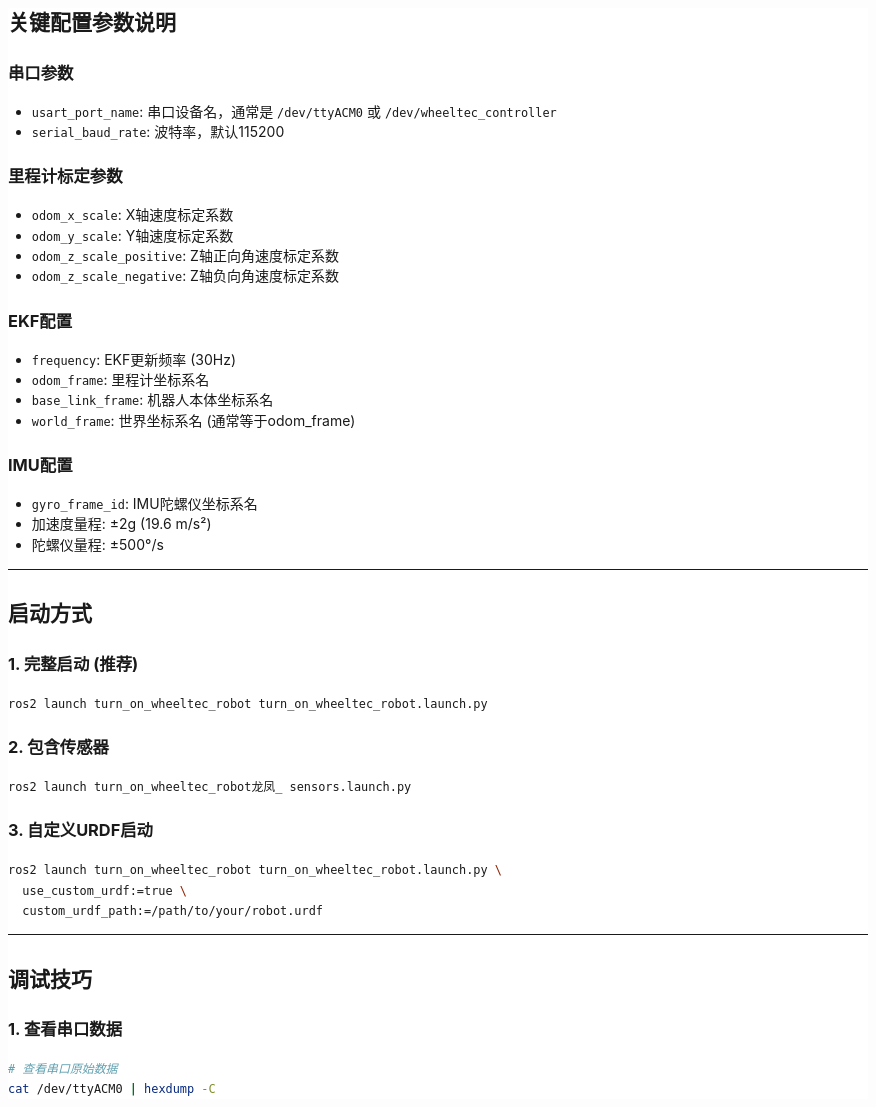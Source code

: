 
## 关键配置参数说明

### 串口参数
- `usart_port_name`: 串口设备名，通常是 `/dev/ttyACM0` 或 `/dev/wheeltec_controller`
- `serial_baud_rate`: 波特率，默认115200

### 里程计标定参数
- `odom_x_scale`: X轴速度标定系数
- `odom_y_scale`: Y轴速度标定系数
- `odom_z_scale_positive`: Z轴正向角速度标定系数
- `odom_z_scale_negative`: Z轴负向角速度标定系数

### EKF配置
- `frequency`: EKF更新频率 (30Hz)
- `odom_frame`: 里程计坐标系名
- `base_link_frame`: 机器人本体坐标系名
- `world_frame`: 世界坐标系名 (通常等于odom_frame)

### IMU配置
- `gyro_frame_id`: IMU陀螺仪坐标系名
- 加速度量程: ±2g (19.6 m/s²)
- 陀螺仪量程: ±500°/s

---

## 启动方式

### 1. 完整启动 (推荐)
```bash
ros2 launch turn_on_wheeltec_robot turn_on_wheeltec_robot.launch.py
```

### 2. 包含传感器
```bash
ros2 launch turn_on_wheeltec_robot龙凤_ sensors.launch.py
```

### 3. 自定义URDF启动
```bash
ros2 launch turn_on_wheeltec_robot turn_on_wheeltec_robot.launch.py \
  use_custom_urdf:=true \
  custom_urdf_path:=/path/to/your/robot.urdf
```

---

## 调试技巧

### 1. 查看串口数据
```bash
# 查看串口原始数据
cat /dev/ttyACM0 | hexdump -C
```
